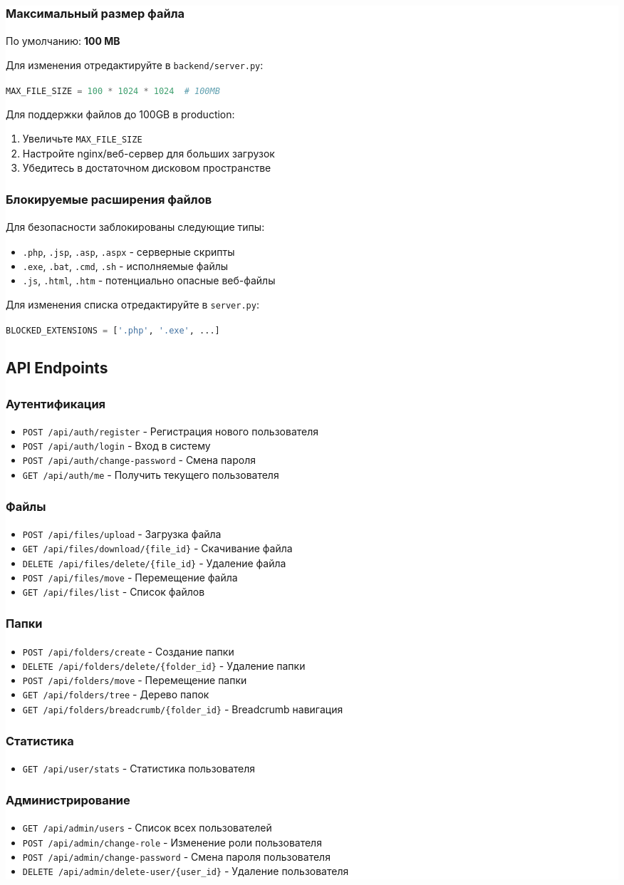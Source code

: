 ### Максимальный размер файла
По умолчанию: **100 MB**

Для изменения отредактируйте в `backend/server.py`:
```python
MAX_FILE_SIZE = 100 * 1024 * 1024  # 100MB
```

Для поддержки файлов до 100GB в production:
1. Увеличьте `MAX_FILE_SIZE`
2. Настройте nginx/веб-сервер для больших загрузок
3. Убедитесь в достаточном дисковом пространстве

### Блокируемые расширения файлов
Для безопасности заблокированы следующие типы:
- `.php`, `.jsp`, `.asp`, `.aspx` - серверные скрипты
- `.exe`, `.bat`, `.cmd`, `.sh` - исполняемые файлы
- `.js`, `.html`, `.htm` - потенциально опасные веб-файлы

Для изменения списка отредактируйте в `server.py`:
```python
BLOCKED_EXTENSIONS = ['.php', '.exe', ...]
```

## API Endpoints

### Аутентификация
- `POST /api/auth/register` - Регистрация нового пользователя
- `POST /api/auth/login` - Вход в систему
- `POST /api/auth/change-password` - Смена пароля
- `GET /api/auth/me` - Получить текущего пользователя

### Файлы
- `POST /api/files/upload` - Загрузка файла
- `GET /api/files/download/{file_id}` - Скачивание файла
- `DELETE /api/files/delete/{file_id}` - Удаление файла
- `POST /api/files/move` - Перемещение файла
- `GET /api/files/list` - Список файлов

### Папки
- `POST /api/folders/create` - Создание папки
- `DELETE /api/folders/delete/{folder_id}` - Удаление папки
- `POST /api/folders/move` - Перемещение папки
- `GET /api/folders/tree` - Дерево папок
- `GET /api/folders/breadcrumb/{folder_id}` - Breadcrumb навигация

### Статистика
- `GET /api/user/stats` - Статистика пользователя

### Администрирование
- `GET /api/admin/users` - Список всех пользователей
- `POST /api/admin/change-role` - Изменение роли пользователя
- `POST /api/admin/change-password` - Смена пароля пользователя
- `DELETE /api/admin/delete-user/{user_id}` - Удаление пользователя
